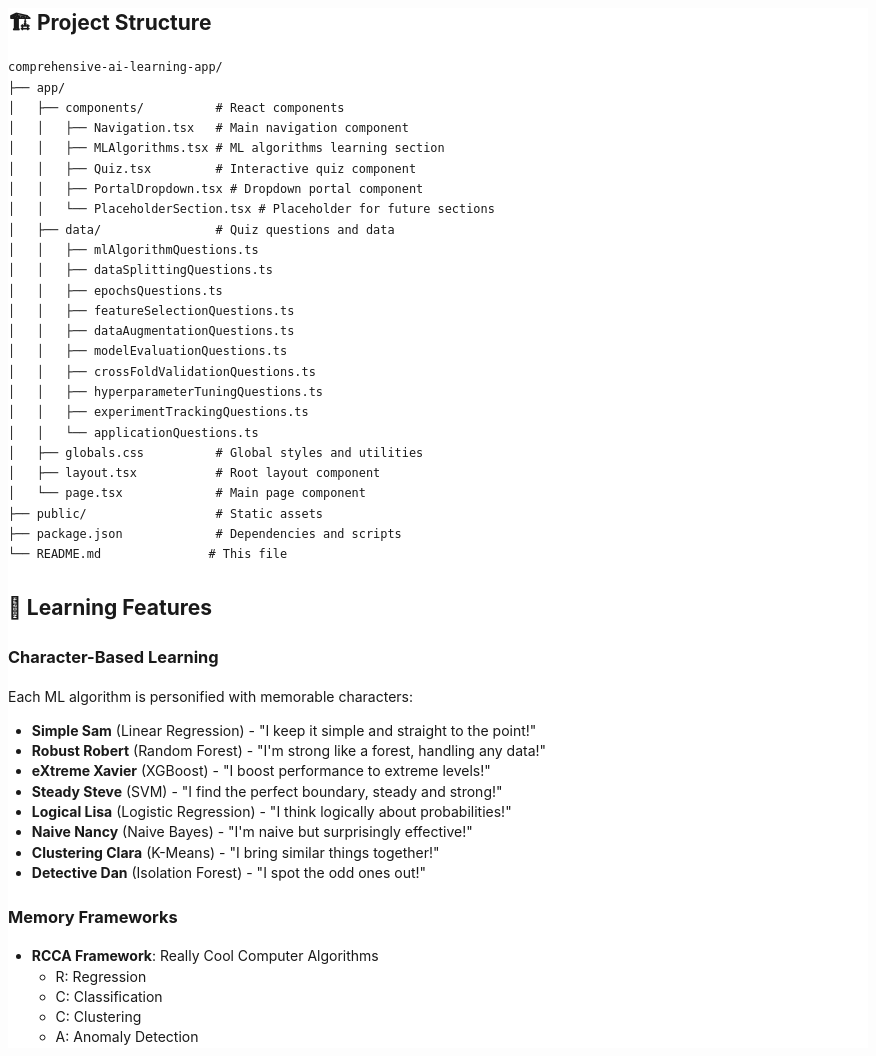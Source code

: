 ## 🏗️ Project Structure

```
comprehensive-ai-learning-app/
├── app/
│   ├── components/          # React components
│   │   ├── Navigation.tsx   # Main navigation component
│   │   ├── MLAlgorithms.tsx # ML algorithms learning section
│   │   ├── Quiz.tsx         # Interactive quiz component
│   │   ├── PortalDropdown.tsx # Dropdown portal component
│   │   └── PlaceholderSection.tsx # Placeholder for future sections
│   ├── data/                # Quiz questions and data
│   │   ├── mlAlgorithmQuestions.ts
│   │   ├── dataSplittingQuestions.ts
│   │   ├── epochsQuestions.ts
│   │   ├── featureSelectionQuestions.ts
│   │   ├── dataAugmentationQuestions.ts
│   │   ├── modelEvaluationQuestions.ts
│   │   ├── crossFoldValidationQuestions.ts
│   │   ├── hyperparameterTuningQuestions.ts
│   │   ├── experimentTrackingQuestions.ts
│   │   └── applicationQuestions.ts
│   ├── globals.css          # Global styles and utilities
│   ├── layout.tsx           # Root layout component
│   └── page.tsx             # Main page component
├── public/                  # Static assets
├── package.json             # Dependencies and scripts
└── README.md               # This file
```

## 🎯 Learning Features

### Character-Based Learning
Each ML algorithm is personified with memorable characters:
- **Simple Sam** (Linear Regression) - "I keep it simple and straight to the point!"
- **Robust Robert** (Random Forest) - "I'm strong like a forest, handling any data!"
- **eXtreme Xavier** (XGBoost) - "I boost performance to extreme levels!"
- **Steady Steve** (SVM) - "I find the perfect boundary, steady and strong!"
- **Logical Lisa** (Logistic Regression) - "I think logically about probabilities!"
- **Naive Nancy** (Naive Bayes) - "I'm naive but surprisingly effective!"
- **Clustering Clara** (K-Means) - "I bring similar things together!"
- **Detective Dan** (Isolation Forest) - "I spot the odd ones out!"

### Memory Frameworks
- **RCCA Framework**: Really Cool Computer Algorithms
  - R: Regression
  - C: Classification  
  - C: Clustering
  - A: Anomaly Detection
